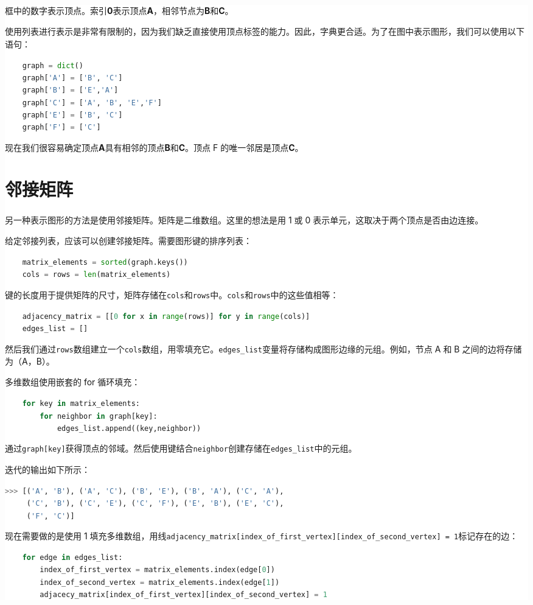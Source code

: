 框中的数字表示顶点。索引**0**表示顶点**A**，相邻节点为**B**和**C**。

使用列表进行表示是非常有限制的，因为我们缺乏直接使用顶点标签的能力。因此，字典更合适。为了在图中表示图形，我们可以使用以下语句：

```py
    graph = dict() 
    graph['A'] = ['B', 'C'] 
    graph['B'] = ['E','A'] 
    graph['C'] = ['A', 'B', 'E','F'] 
    graph['E'] = ['B', 'C'] 
    graph['F'] = ['C'] 
```

现在我们很容易确定顶点**A**具有相邻的顶点**B**和**C**。顶点 F 的唯一邻居是顶点**C**。

# 邻接矩阵

另一种表示图形的方法是使用邻接矩阵。矩阵是二维数组。这里的想法是用 1 或 0 表示单元，这取决于两个顶点是否由边连接。

给定邻接列表，应该可以创建邻接矩阵。需要图形键的排序列表：

```py
    matrix_elements = sorted(graph.keys()) 
    cols = rows = len(matrix_elements) 
```

键的长度用于提供矩阵的尺寸，矩阵存储在`cols`和`rows`中。`cols`和`rows`中的这些值相等：

```py
    adjacency_matrix = [[0 for x in range(rows)] for y in range(cols)] 
    edges_list = [] 
```

然后我们通过`rows`数组建立一个`cols`数组，用零填充它。`edges_list`变量将存储构成图形边缘的元组。例如，节点 A 和 B 之间的边将存储为（A，B）。

多维数组使用嵌套的 for 循环填充：

```py
    for key in matrix_elements: 
        for neighbor in graph[key]: 
            edges_list.append((key,neighbor)) 
```

通过`graph[key]`获得顶点的邻域。然后使用键结合`neighbor`创建存储在`edges_list`中的元组。

迭代的输出如下所示：

```py
>>> [('A', 'B'), ('A', 'C'), ('B', 'E'), ('B', 'A'), ('C', 'A'), 
     ('C', 'B'), ('C', 'E'), ('C', 'F'), ('E', 'B'), ('E', 'C'), 
     ('F', 'C')]
```

现在需要做的是使用 1 填充多维数组，用线`adjacency_matrix[index_of_first_vertex][index_of_second_vertex] = 1`标记存在的边：

```py
    for edge in edges_list: 
        index_of_first_vertex = matrix_elements.index(edge[0]) 
        index_of_second_vertex = matrix_elements.index(edge[1]) 
        adjacecy_matrix[index_of_first_vertex][index_of_second_vertex] = 1 
```
